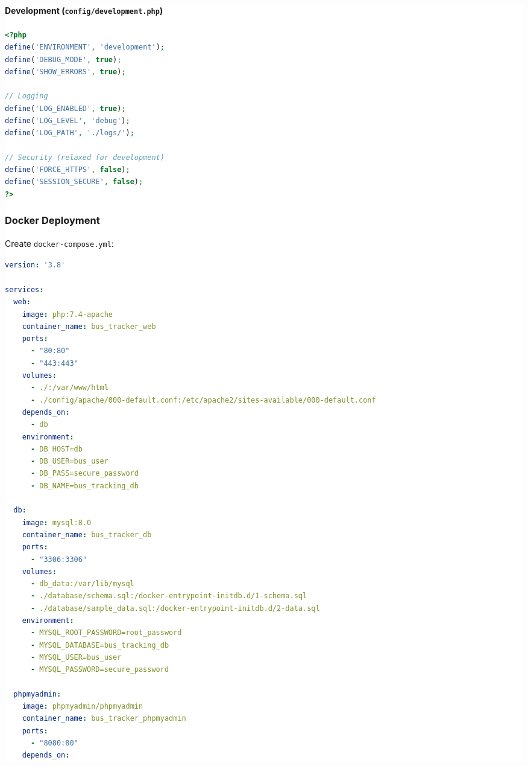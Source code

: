 #### Development (`config/development.php`)

```php
<?php
define('ENVIRONMENT', 'development');
define('DEBUG_MODE', true);
define('SHOW_ERRORS', true);

// Logging
define('LOG_ENABLED', true);
define('LOG_LEVEL', 'debug');
define('LOG_PATH', './logs/');

// Security (relaxed for development)
define('FORCE_HTTPS', false);
define('SESSION_SECURE', false);
?>
```

### Docker Deployment

Create `docker-compose.yml`:

```yaml
version: '3.8'

services:
  web:
    image: php:7.4-apache
    container_name: bus_tracker_web
    ports:
      - "80:80"
      - "443:443"
    volumes:
      - ./:/var/www/html
      - ./config/apache/000-default.conf:/etc/apache2/sites-available/000-default.conf
    depends_on:
      - db
    environment:
      - DB_HOST=db
      - DB_USER=bus_user
      - DB_PASS=secure_password
      - DB_NAME=bus_tracking_db

  db:
    image: mysql:8.0
    container_name: bus_tracker_db
    ports:
      - "3306:3306"
    volumes:
      - db_data:/var/lib/mysql
      - ./database/schema.sql:/docker-entrypoint-initdb.d/1-schema.sql
      - ./database/sample_data.sql:/docker-entrypoint-initdb.d/2-data.sql
    environment:
      - MYSQL_ROOT_PASSWORD=root_password
      - MYSQL_DATABASE=bus_tracking_db
      - MYSQL_USER=bus_user
      - MYSQL_PASSWORD=secure_password

  phpmyadmin:
    image: phpmyadmin/phpmyadmin
    container_name: bus_tracker_phpmyadmin
    ports:
      - "8080:80"
    depends_on:
```